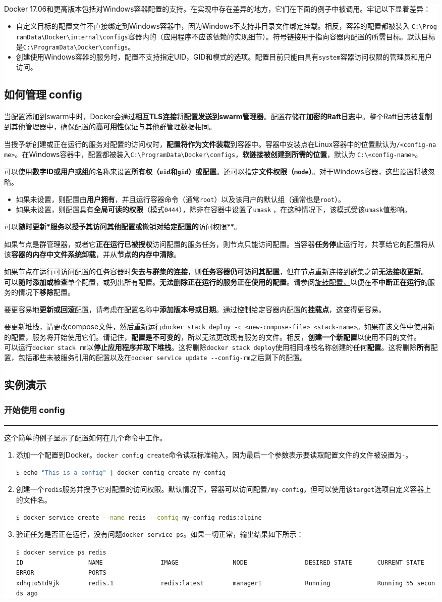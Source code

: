 Docker 17.06和更高版本包括对Windows容器配置的支持。在实现中存在差异的地方，它们在下面的例子中被调用。牢记以下显着差异：

- 自定义目标的配置文件不直接绑定到Windows容器中，因为Windows不支持非目录文件绑定挂载。相反，容器的配置都被装入 `C:\ProgramData\Docker\internal\configs`容器内的（应用程序不应该依赖的实现细节）。符号链接用于指向容器内配置的所需目标。默认目标是`C:\ProgramData\Docker\configs`。
- 创建使用Windows容器的服务时，配置不支持指定UID，GID和模式的选项。配置目前只能由具有`system`容器访问权限的管理员和用户访问。

## 如何管理 config

当配置添加到swarm中时，Docker会通过**相互TLS连接**将**配置发送到swarm管理器**。配置存储在**加密的Raft日志**中。整个Raft日志被**复制**到其他管理器中，确保配置的**高可用性**保证与其他群管理数据相同。

当授予新创建或正在运行的服务对配置的访问权时，**配置将作为文件装载**到容器中。容器中安装点在Linux容器中的位置默认为`/<config-name>`。在Windows容器中，配置都被装入`C:\ProgramData\Docker\configs`，**软链接被创建到所需的位置**，默认为 `C:\<config-name>`。

可以使用**数字ID或用户或组**的名称来设置**所有权（`uid`和`gid`）或配置**。还可以指定**文件权限（`mode`）**。对于Windows容器，这些设置将被忽略。

- 如果未设置，则配置由**用户拥有**，并且运行容器命令（通常`root`）以及该用户的默认组（通常也是`root`）。
- 如果未设置，则配置具有**全局可读的权限**（模式`0444`），除非在容器中设置了`umask` ，在这种情况下，该模式受该`umask`值影响。

可以**随时更新*服务以授予其访问其他配置或**撤销**对给定配置的**访问权限**。

如果节点是群管理器，或者它**正在运行已被授权**访问配置的服务任务，则节点只能访问配置。当容器**任务停止**运行时，共享给它的配置将从该**容器的内存中文件系统卸载**，并从**节点的内存中清除**。

如果节点在运行可访问配置的任务容器时**失去与群集的连接**，则**任务容器仍可访问其配置**，但在节点重新连接到群集之前**无法接收更新**。<br/>可以**随时添加或检查**单个配置，或列出所有配置。**无法删除正在运行的服务正在使用的配置**。请参阅[旋转配置，](https://docs.docker.com/engine/swarm/configs/#example-rotate-a-config)以便在**不中断正在运行**的服务的情况下**移除**配置。

要更容易地**更新或回滚**配置，请考虑在配置名称中**添加版本号或日期**。通过控制给定容器内配置的**挂载点**，这变得更容易。

要更新堆栈，请更改compose文件，然后重新运行`docker stack deploy -c <new-compose-file> <stack-name>`。如果在该文件中使用新的配置，服务将开始使用它们。请记住，**配置是不可变的**，所以无法更改现有服务的文件。相反，**创建一个新配置**以使用不同的文件。<br/>可以运行`docker stack rm`以**停止应用程序并取下堆栈**。这将删除`docker stack deploy`使用相同堆栈名称创建的任何**配置**。这将删除**所有**配置，包括那些未被服务引用的配置以及在`docker service update --config-rm`之后剩下的配置。

## 实例演示

### 开始使用 config

---

这个简单的例子显示了配置如何在几个命令中工作。

1. 添加一个配置到Docker。`docker config create`命令读取标准输入，因为最后一个参数表示要读取配置文件的文件被设置为`-`。

   ```sh
   $ echo "This is a config" | docker config create my-config -
   ```

2. 创建一个`redis`服务并授予它对配置的访问权限。默认情况下，容器可以访问配置`/my-config`，但可以使用该`target`选项自定义容器上的文件名。

   ```sh
   $ docker service create --name redis --config my-config redis:alpine
   ```

3. 验证任务是否正在运行，没有问题`docker service ps`。如果一切正常，输出结果如下所示：

   ```sh
   $ docker service ps redis
   ID                  NAME                IMAGE               NODE                DESIRED STATE       CURRENT STATE            ERROR               PORTS
   xdhqto5td9jk        redis.1             redis:latest        manager1            Running             Running 55 seconds ago 
   ```
